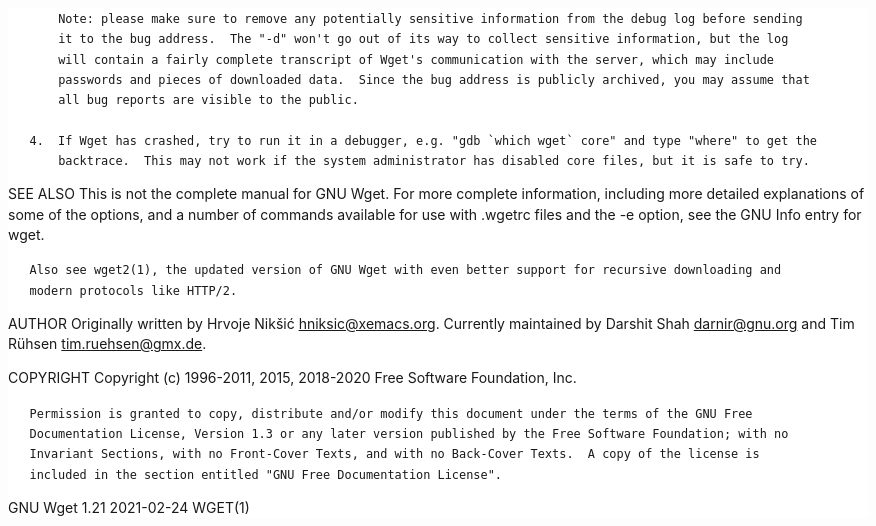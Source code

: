            Note: please make sure to remove any potentially sensitive information from the debug log before sending
           it to the bug address.  The "-d" won't go out of its way to collect sensitive information, but the log
           will contain a fairly complete transcript of Wget's communication with the server, which may include
           passwords and pieces of downloaded data.  Since the bug address is publicly archived, you may assume that
           all bug reports are visible to the public.

       4.  If Wget has crashed, try to run it in a debugger, e.g. "gdb `which wget` core" and type "where" to get the
           backtrace.  This may not work if the system administrator has disabled core files, but it is safe to try.

SEE ALSO
       This is not the complete manual for GNU Wget.  For more complete information, including more detailed
       explanations of some of the options, and a number of commands available for use with .wgetrc files and the -e
       option, see the GNU Info entry for wget.

       Also see wget2(1), the updated version of GNU Wget with even better support for recursive downloading and
       modern protocols like HTTP/2.

AUTHOR
       Originally written by Hrvoje Nikšić <hniksic@xemacs.org>.  Currently maintained by Darshit Shah
       <darnir@gnu.org> and Tim Rühsen <tim.ruehsen@gmx.de>.

COPYRIGHT
       Copyright (c) 1996-2011, 2015, 2018-2020 Free Software Foundation, Inc.

       Permission is granted to copy, distribute and/or modify this document under the terms of the GNU Free
       Documentation License, Version 1.3 or any later version published by the Free Software Foundation; with no
       Invariant Sections, with no Front-Cover Texts, and with no Back-Cover Texts.  A copy of the license is
       included in the section entitled "GNU Free Documentation License".

GNU Wget 1.21                                         2021-02-24                                              WGET(1)
